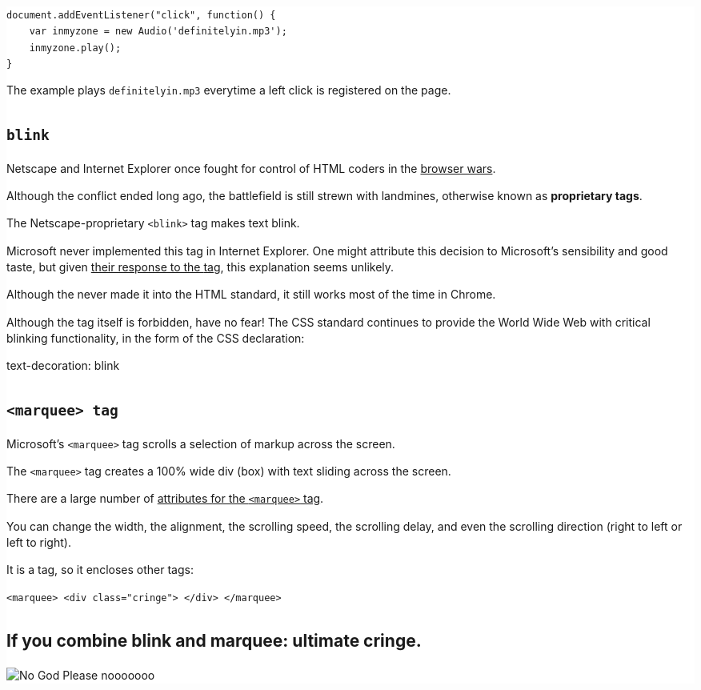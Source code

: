     document.addEventListener("click", function() {
        var inmyzone = new Audio('definitelyin.mp3');
        inmyzone.play();
    }

The example plays `definitelyin.mp3` everytime a left click is registered on the page.

## `blink`

Netscape and Internet Explorer once fought for control of HTML coders in the
[browser wars](https://en.wikipedia.org/wiki/Browser_wars).

Although the conflict ended long ago, the battlefield is still strewn with
landmines, otherwise known as **proprietary tags**.

The Netscape-proprietary `<blink>` tag makes text blink.

Microsoft never implemented this tag in Internet Explorer. One might attribute
this decision to Microsoft’s sensibility and good taste, but given
[their response to the <blink> tag](http://goer.org/Journal/2003/10/html_house_of_horror_things_that_go_blink_in_the_n.html#marquee),
this explanation seems unlikely.

Although the <blink> never made it into the HTML standard, it still works most
of the time in Chrome.

Although the tag itself is forbidden, have no fear! The CSS standard continues
to provide the World Wide Web with critical blinking functionality, in the form
of the CSS declaration:

   text-decoration: blink

## `<marquee> tag`

Microsoft’s `<marquee>` tag scrolls a selection of markup across the screen.

The `<marquee>` tag creates a 100% wide div (box) with text sliding across the
screen.

There are a large number of
[attributes for the `<marquee>` tag](http://www.tutorialspoint.com/html/html_marquee_tag.htm).

You can change the width, the alignment, the scrolling speed, the scrolling
delay, and even the scrolling direction (right to left or left to right).

It is a tag, so it encloses other tags:

    <marquee> <div class="cringe"> </div> </marquee>

## If you combine blink and marquee: ultimate cringe.

![No God Please nooooooo](https://d2mxuefqeaa7sj.cloudfront.net/s_1FACA745E7A5A03FBF7BCC2AF4856031BAC0AF7B12042E3DC78BDA872B3C6FBC_1448603976992_giphy+%281%29.gif)
